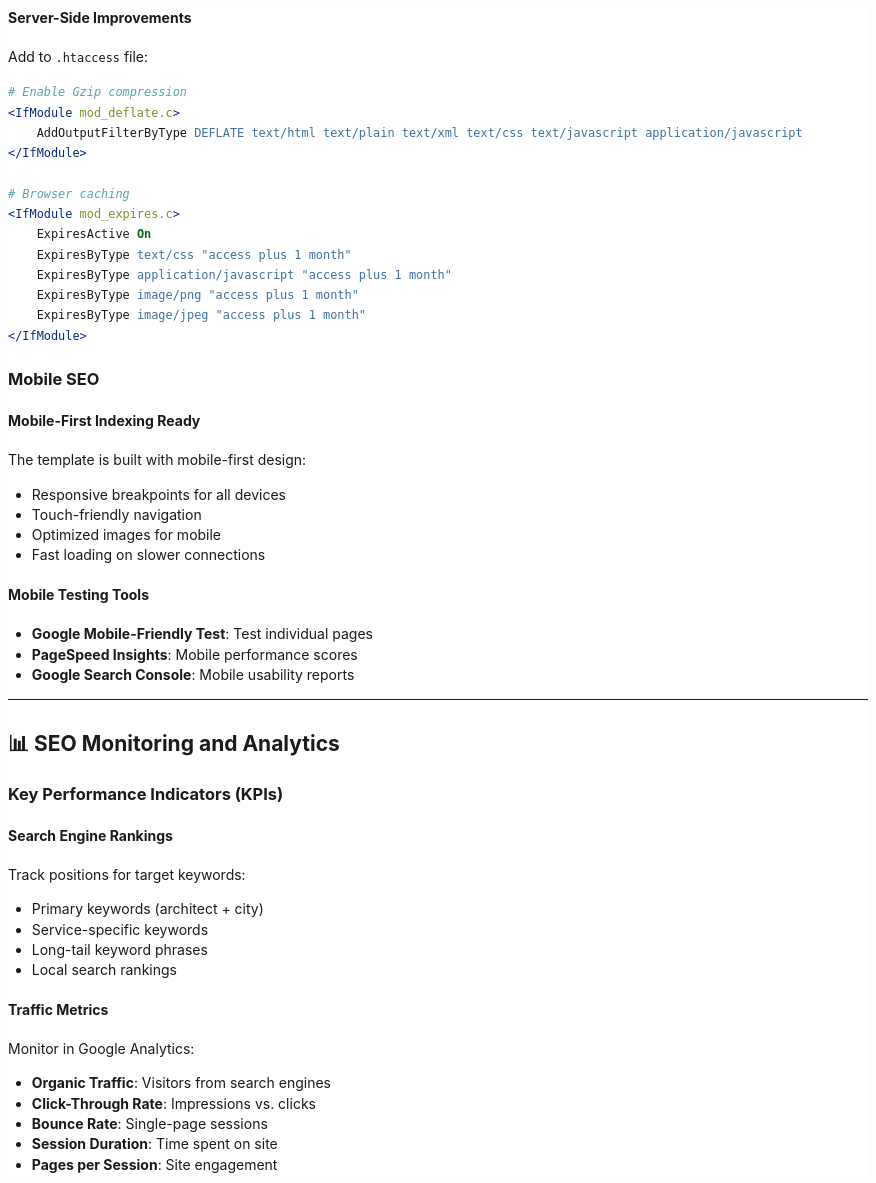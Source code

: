 #### Server-Side Improvements
Add to `.htaccess` file:
```apache
# Enable Gzip compression
<IfModule mod_deflate.c>
    AddOutputFilterByType DEFLATE text/html text/plain text/xml text/css text/javascript application/javascript
</IfModule>

# Browser caching
<IfModule mod_expires.c>
    ExpiresActive On
    ExpiresByType text/css "access plus 1 month"
    ExpiresByType application/javascript "access plus 1 month"
    ExpiresByType image/png "access plus 1 month"
    ExpiresByType image/jpeg "access plus 1 month"
</IfModule>
```

### Mobile SEO

#### Mobile-First Indexing Ready
The template is built with mobile-first design:
- Responsive breakpoints for all devices
- Touch-friendly navigation
- Optimized images for mobile
- Fast loading on slower connections

#### Mobile Testing Tools
- **Google Mobile-Friendly Test**: Test individual pages
- **PageSpeed Insights**: Mobile performance scores
- **Google Search Console**: Mobile usability reports

---

## 📊 SEO Monitoring and Analytics

### Key Performance Indicators (KPIs)

#### Search Engine Rankings
Track positions for target keywords:
- Primary keywords (architect + city)
- Service-specific keywords
- Long-tail keyword phrases
- Local search rankings

#### Traffic Metrics
Monitor in Google Analytics:
- **Organic Traffic**: Visitors from search engines
- **Click-Through Rate**: Impressions vs. clicks
- **Bounce Rate**: Single-page sessions
- **Session Duration**: Time spent on site
- **Pages per Session**: Site engagement
